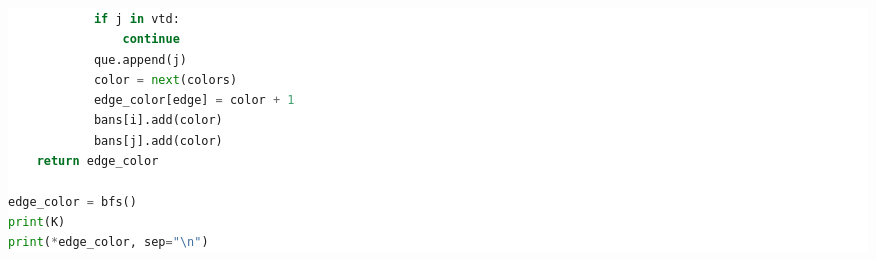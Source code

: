 ```python
            if j in vtd:
                continue
            que.append(j)
            color = next(colors)
            edge_color[edge] = color + 1
            bans[i].add(color)
            bans[j].add(color)
    return edge_color

edge_color = bfs()
print(K)
print(*edge_color, sep="\n")
```


